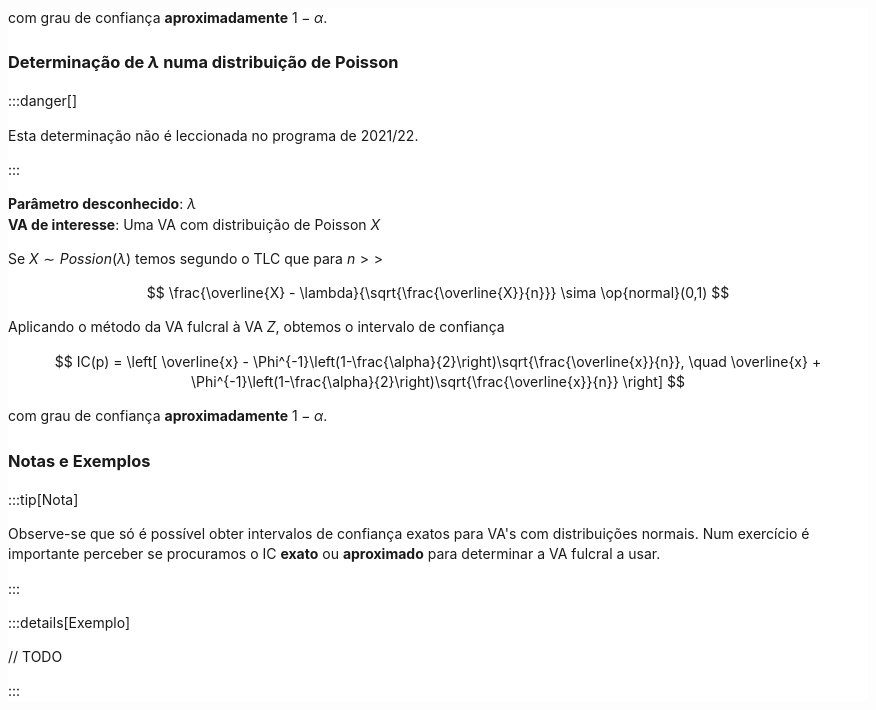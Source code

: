 com grau de confiança **aproximadamente** $1-\alpha$.

### Determinação de $\lambda$ numa distribuição de Poisson

:::danger[]

Esta determinação não é leccionada no programa de 2021/22.

:::

**Parâmetro desconhecido**: $\lambda$  
**VA de interesse**: Uma VA com distribuição de Poisson $X$

Se $X \sim Possion(\lambda)$ temos segundo o TLC que para $n>>$

$$
\frac{\overline{X} - \lambda}{\sqrt{\frac{\overline{X}}{n}}} \sima \op{normal}(0,1)
$$

Aplicando o método da VA fulcral à VA $Z$, obtemos o intervalo de confiança

$$
IC(p) = \left[
\overline{x} - \Phi^{-1}\left(1-\frac{\alpha}{2}\right)\sqrt{\frac{\overline{x}}{n}}, \quad
\overline{x} + \Phi^{-1}\left(1-\frac{\alpha}{2}\right)\sqrt{\frac{\overline{x}}{n}}
\right]
$$

com grau de confiança **aproximadamente** $1-\alpha$.

### Notas e Exemplos

:::tip[Nota]

Observe-se que só é possível obter intervalos de confiança exatos para VA's com distribuições normais.
Num exercício é importante perceber se procuramos o IC **exato** ou **aproximado** para determinar a VA fulcral a usar.

:::

:::details[Exemplo]

// TODO

:::
